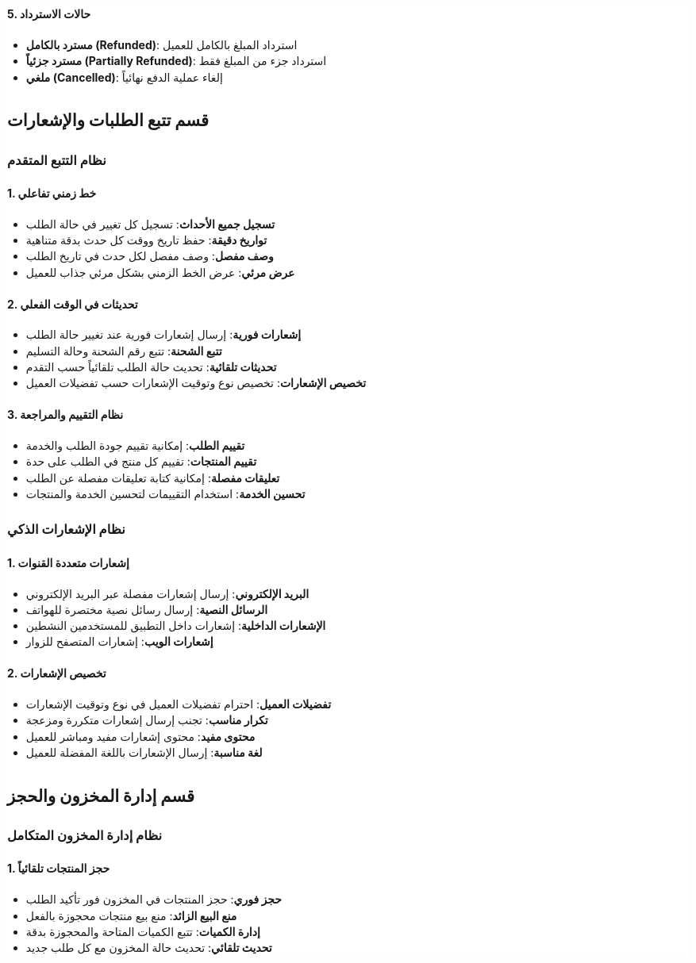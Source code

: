 #### 5. **حالات الاسترداد**
- **مسترد بالكامل (Refunded)**: استرداد المبلغ بالكامل للعميل
- **مسترد جزئياً (Partially Refunded)**: استرداد جزء من المبلغ فقط
- **ملغي (Cancelled)**: إلغاء عملية الدفع نهائياً

## قسم تتبع الطلبات والإشعارات

### نظام التتبع المتقدم

#### 1. **خط زمني تفاعلي**
- **تسجيل جميع الأحداث**: تسجيل كل تغيير في حالة الطلب
- **تواريخ دقيقة**: حفظ تاريخ ووقت كل حدث بدقة متناهية
- **وصف مفصل**: وصف مفصل لكل حدث في تاريخ الطلب
- **عرض مرئي**: عرض الخط الزمني بشكل مرئي جذاب للعميل

#### 2. **تحديثات في الوقت الفعلي**
- **إشعارات فورية**: إرسال إشعارات فورية عند تغيير حالة الطلب
- **تتبع الشحنة**: تتبع رقم الشحنة وحالة التسليم
- **تحديثات تلقائية**: تحديث حالة الطلب تلقائياً حسب التقدم
- **تخصيص الإشعارات**: تخصيص نوع وتوقيت الإشعارات حسب تفضيلات العميل

#### 3. **نظام التقييم والمراجعة**
- **تقييم الطلب**: إمكانية تقييم جودة الطلب والخدمة
- **تقييم المنتجات**: تقييم كل منتج في الطلب على حدة
- **تعليقات مفصلة**: إمكانية كتابة تعليقات مفصلة عن الطلب
- **تحسين الخدمة**: استخدام التقييمات لتحسين الخدمة والمنتجات

### نظام الإشعارات الذكي

#### 1. **إشعارات متعددة القنوات**
- **البريد الإلكتروني**: إرسال إشعارات مفصلة عبر البريد الإلكتروني
- **الرسائل النصية**: إرسال رسائل نصية مختصرة للهواتف
- **الإشعارات الداخلية**: إشعارات داخل التطبيق للمستخدمين النشطين
- **إشعارات الويب**: إشعارات المتصفح للزوار

#### 2. **تخصيص الإشعارات**
- **تفضيلات العميل**: احترام تفضيلات العميل في نوع وتوقيت الإشعارات
- **تكرار مناسب**: تجنب إرسال إشعارات متكررة ومزعجة
- **محتوى مفيد**: محتوى إشعارات مفيد ومباشر للعميل
- **لغة مناسبة**: إرسال الإشعارات باللغة المفضلة للعميل

## قسم إدارة المخزون والحجز

### نظام إدارة المخزون المتكامل

#### 1. **حجز المنتجات تلقائياً**
- **حجز فوري**: حجز المنتجات في المخزون فور تأكيد الطلب
- **منع البيع الزائد**: منع بيع منتجات محجوزة بالفعل
- **إدارة الكميات**: تتبع الكميات المتاحة والمحجوزة بدقة
- **تحديث تلقائي**: تحديث حالة المخزون مع كل طلب جديد
